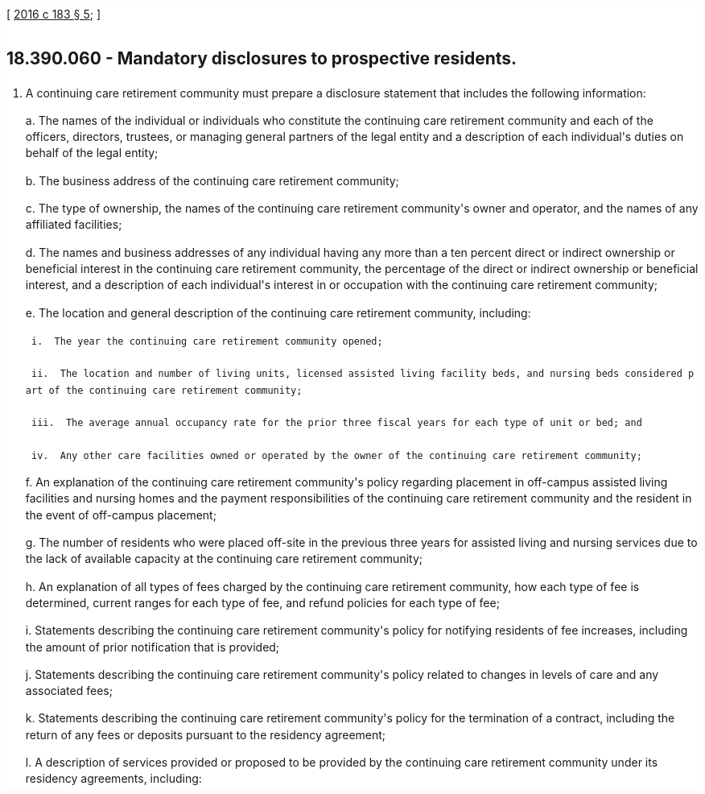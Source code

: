 \[ [2016 c 183 § 5](http://lawfilesext.leg.wa.gov/biennium/2015-16/Pdf/Bills/Session%20Laws/House/2726-S2.SL.pdf?cite=2016%20c%20183%20§%205); \]

## 18.390.060 - Mandatory disclosures to prospective residents.
1. A continuing care retirement community must prepare a disclosure statement that includes the following information:

    a.  The names of the individual or individuals who constitute the continuing care retirement community and each of the officers, directors, trustees, or managing general partners of the legal entity and a description of each individual's duties on behalf of the legal entity;

    b.  The business address of the continuing care retirement community;

    c.  The type of ownership, the names of the continuing care retirement community's owner and operator, and the names of any affiliated facilities;

    d.  The names and business addresses of any individual having any more than a ten percent direct or indirect ownership or beneficial interest in the continuing care retirement community, the percentage of the direct or indirect ownership or beneficial interest, and a description of each individual's interest in or occupation with the continuing care retirement community;

    e.  The location and general description of the continuing care retirement community, including:

        i.  The year the continuing care retirement community opened;

        ii.  The location and number of living units, licensed assisted living facility beds, and nursing beds considered part of the continuing care retirement community;

        iii.  The average annual occupancy rate for the prior three fiscal years for each type of unit or bed; and

        iv.  Any other care facilities owned or operated by the owner of the continuing care retirement community;

    f.  An explanation of the continuing care retirement community's policy regarding placement in off-campus assisted living facilities and nursing homes and the payment responsibilities of the continuing care retirement community and the resident in the event of off-campus placement;

    g.  The number of residents who were placed off-site in the previous three years for assisted living and nursing services due to the lack of available capacity at the continuing care retirement community;

    h.  An explanation of all types of fees charged by the continuing care retirement community, how each type of fee is determined, current ranges for each type of fee, and refund policies for each type of fee;

    i.  Statements describing the continuing care retirement community's policy for notifying residents of fee increases, including the amount of prior notification that is provided;

    j.  Statements describing the continuing care retirement community's policy related to changes in levels of care and any associated fees;

    k.  Statements describing the continuing care retirement community's policy for the termination of a contract, including the return of any fees or deposits pursuant to the residency agreement;

    l.  A description of services provided or proposed to be provided by the continuing care retirement community under its residency agreements, including:
